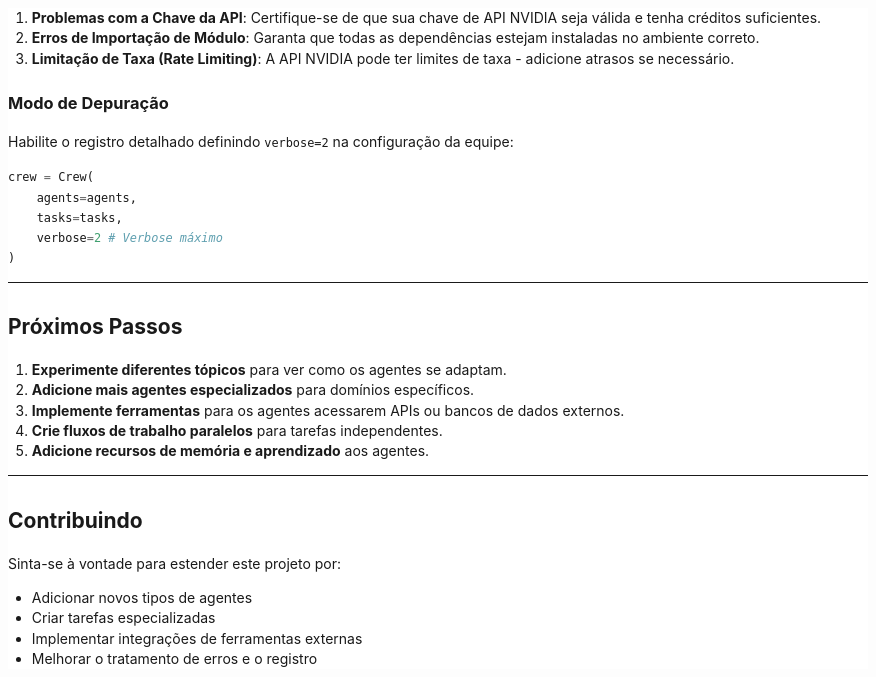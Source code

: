 1.  **Problemas com a Chave da API**: Certifique-se de que sua chave de API NVIDIA seja válida e tenha créditos suficientes.
2.  **Erros de Importação de Módulo**: Garanta que todas as dependências estejam instaladas no ambiente correto.
3.  **Limitação de Taxa (Rate Limiting)**: A API NVIDIA pode ter limites de taxa - adicione atrasos se necessário.

### Modo de Depuração

Habilite o registro detalhado definindo `verbose=2` na configuração da equipe:

```python
crew = Crew(
    agents=agents,
    tasks=tasks,
    verbose=2 # Verbose máximo
)
```

-----

## Próximos Passos

1.  **Experimente diferentes tópicos** para ver como os agentes se adaptam.
2.  **Adicione mais agentes especializados** para domínios específicos.
3.  **Implemente ferramentas** para os agentes acessarem APIs ou bancos de dados externos.
4.  **Crie fluxos de trabalho paralelos** para tarefas independentes.
5.  **Adicione recursos de memória e aprendizado** aos agentes.

-----

## Contribuindo

Sinta-se à vontade para estender este projeto por:

  - Adicionar novos tipos de agentes
  - Criar tarefas especializadas
  - Implementar integrações de ferramentas externas
  - Melhorar o tratamento de erros e o registro